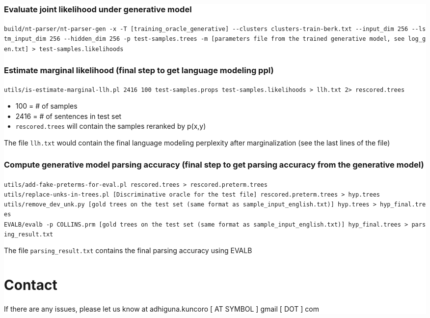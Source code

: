 ### Evaluate joint likelihood under generative model

    build/nt-parser/nt-parser-gen -x -T [training_oracle_generative] --clusters clusters-train-berk.txt --input_dim 256 --lstm_input_dim 256 --hidden_dim 256 -p test-samples.trees -m [parameters file from the trained generative model, see log_gen.txt] > test-samples.likelihoods

### Estimate marginal likelihood (final step to get language modeling ppl)

    utils/is-estimate-marginal-llh.pl 2416 100 test-samples.props test-samples.likelihoods > llh.txt 2> rescored.trees

 * 100 = # of samples
 * 2416 = # of sentences in test set
 * `rescored.trees` will contain the samples reranked by p(x,y)
      
The file `llh.txt` would contain the final language modeling perplexity after marginalization (see the last lines of the file)

### Compute generative model parsing accuracy (final step to get parsing accuracy from the generative model)

    utils/add-fake-preterms-for-eval.pl rescored.trees > rescored.preterm.trees
    utils/replace-unks-in-trees.pl [Discriminative oracle for the test file] rescored.preterm.trees > hyp.trees    
    utils/remove_dev_unk.py [gold trees on the test set (same format as sample_input_english.txt)] hyp.trees > hyp_final.trees
    EVALB/evalb -p COLLINS.prm [gold trees on the test set (same format as sample_input_english.txt)] hyp_final.trees > parsing_result.txt

The file `parsing_result.txt` contains the final parsing accuracy using EVALB

# Contact
If there are any issues, please let us know at adhiguna.kuncoro [ AT SYMBOL ] gmail [ DOT ] com
